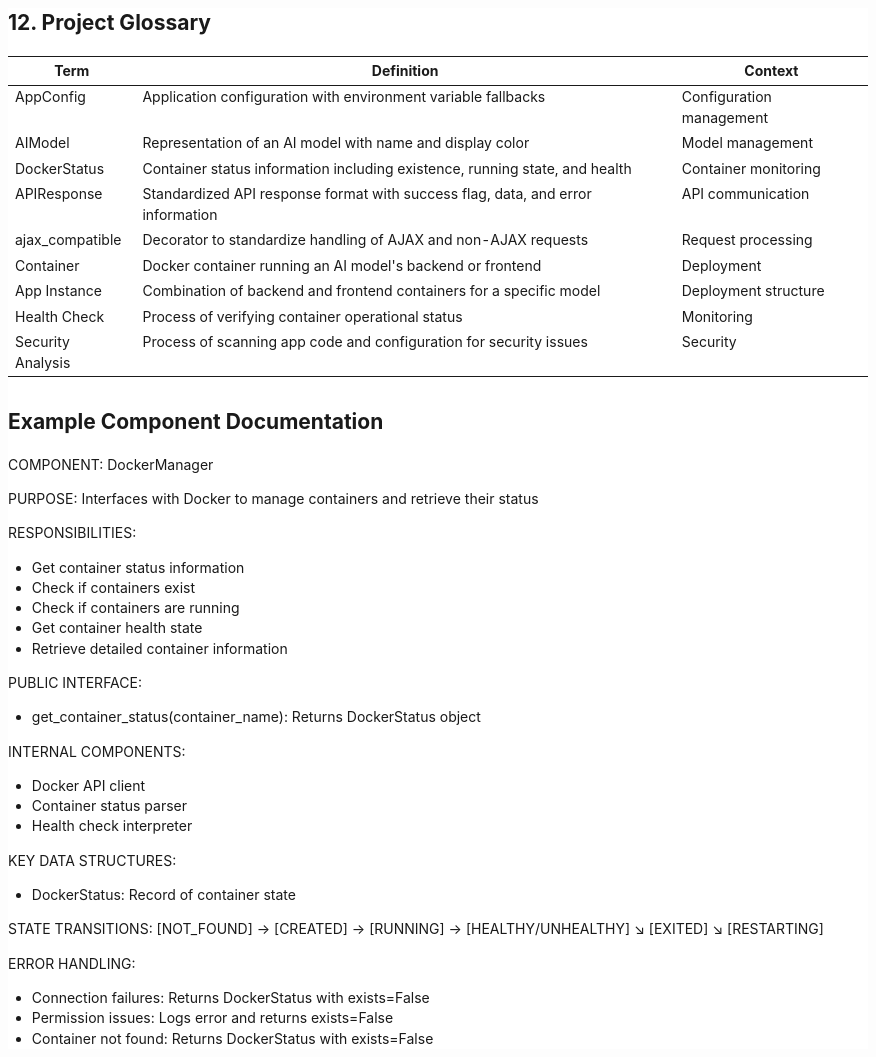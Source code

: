 ## 12. Project Glossary

| Term | Definition | Context |
|------|------------|---------|
| AppConfig | Application configuration with environment variable fallbacks | Configuration management |
| AIModel | Representation of an AI model with name and display color | Model management |
| DockerStatus | Container status information including existence, running state, and health | Container monitoring |
| APIResponse | Standardized API response format with success flag, data, and error information | API communication |
| ajax_compatible | Decorator to standardize handling of AJAX and non-AJAX requests | Request processing |
| Container | Docker container running an AI model's backend or frontend | Deployment |
| App Instance | Combination of backend and frontend containers for a specific model | Deployment structure |
| Health Check | Process of verifying container operational status | Monitoring |
| Security Analysis | Process of scanning app code and configuration for security issues | Security |

## Example Component Documentation

COMPONENT: DockerManager

PURPOSE: Interfaces with Docker to manage containers and retrieve their status

RESPONSIBILITIES:
- Get container status information
- Check if containers exist
- Check if containers are running
- Get container health state
- Retrieve detailed container information

PUBLIC INTERFACE:
- get_container_status(container_name): Returns DockerStatus object

INTERNAL COMPONENTS:
- Docker API client
- Container status parser
- Health check interpreter

KEY DATA STRUCTURES:
- DockerStatus: Record of container state

STATE TRANSITIONS:
[NOT_FOUND] → [CREATED] → [RUNNING] → [HEALTHY/UNHEALTHY]
                        ↘ [EXITED]
                        ↘ [RESTARTING]

ERROR HANDLING:
- Connection failures: Returns DockerStatus with exists=False
- Permission issues: Logs error and returns exists=False
- Container not found: Returns DockerStatus with exists=False
